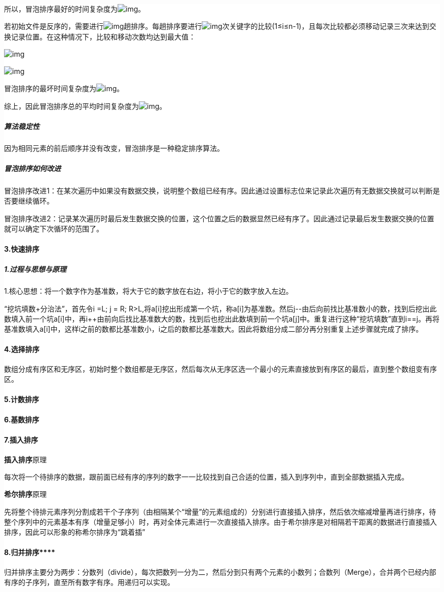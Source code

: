 所以，冒泡排序最好的时间复杂度为![img](file:///C:\Users\DELL\AppData\Local\Temp\ksohtml26368\wps5.png)。

若初始文件是反序的，需要进行![img](file:///C:\Users\DELL\AppData\Local\Temp\ksohtml26368\wps6.png)趟排序。每趟排序要进行![img](file:///C:\Users\DELL\AppData\Local\Temp\ksohtml26368\wps7.png)次关键字的比较(1≤i≤n-1)，且每次比较都必须移动记录三次来达到交换记录位置。在这种情况下，比较和移动次数均达到最大值：

![img](file:///C:\Users\DELL\AppData\Local\Temp\ksohtml26368\wps8.png) 

![img](file:///C:\Users\DELL\AppData\Local\Temp\ksohtml26368\wps9.png) 

冒泡排序的最坏时间复杂度为![img](file:///C:\Users\DELL\AppData\Local\Temp\ksohtml26368\wps10.png)。

综上，因此冒泡排序总的平均时间复杂度为![img](file:///C:\Users\DELL\AppData\Local\Temp\ksohtml26368\wps11.png)。

##### 算法稳定性

因为相同元素的前后顺序并没有改变，冒泡排序是一种稳定排序算法。

##### 冒泡排序如何改进

冒泡排序改进1：在某次遍历中如果没有数据交换，说明整个数组已经有序。因此通过设置标志位来记录此次遍历有无数据交换就可以判断是否要继续循环。

 

 冒泡排序改进2：记录某次遍历时最后发生数据交换的位置，这个位置之后的数据显然已经有序了。因此通过记录最后发生数据交换的位置就可以确定下次循环的范围了。

#### 3.快速排序

##### 1.过程与思想与原理

1.核心思想：将一个数字作为基准数，将大于它的数字放在右边，将小于它的数字放入左边。

 “挖坑填数+分治法”，首先令i =L; j = R; R>L,将a[i]挖出形成第一个坑，称a[i]为基准数。然后j--由后向前找比基准数小的数，找到后挖出此数填入前一个坑a[i]中，再i++由前向后找比基准数大的数，找到后也挖出此数填到前一个坑a[j]中。重复进行这种“挖坑填数”直到i==j。再将基准数填入a[i]中，这样i之前的数都比基准数小，i之后的数都比基准数大。因此将数组分成二部分再分别重复上述步骤就完成了排序。

#### 4.选择排序

数组分成有序区和无序区，初始时整个数组都是无序区，然后每次从无序区选一个最小的元素直接放到有序区的最后，直到整个数组变有序区。

#### 5.计数排序

#### 6.基数排序

#### 7.插入排序

**插入排序**原理

每次将一个待排序的数据，跟前面已经有序的序列的数字一一比较找到自己合适的位置，插入到序列中，直到全部数据插入完成。

**希尔排序**原理

先将整个待排元素序列分割成若干个子序列（由相隔某个“增量”的元素组成的）分别进行直接插入排序，然后依次缩减增量再进行排序，待整个序列中的元素基本有序（增量足够小）时，再对全体元素进行一次直接插入排序。由于希尔排序是对相隔若干距离的数据进行直接插入排序，因此可以形象的称希尔排序为“跳着插”

#### 8.归并排序****

  归并排序主要分为两步：分数列（divide），每次把数列一分为二，然后分到只有两个元素的小数列；合数列（Merge），合并两个已经内部有序的子序列，直至所有数字有序。用递归可以实现。
